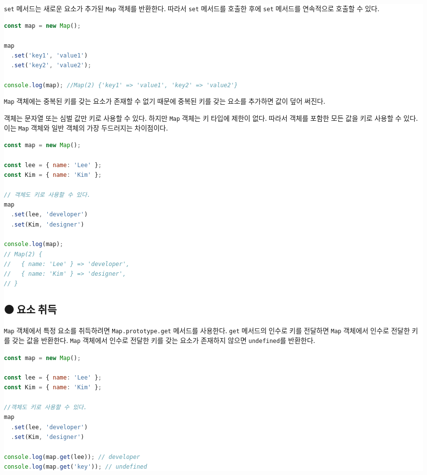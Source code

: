 `set` 메서드는 새로운 요소가 추가된 `Map` 객체를 반환한다. 따라서 `set` 메서드를 호출한 후에 `set` 메서드를 연속적으로 호출할 수 있다.

```jsx
const map = new Map();

map
  .set('key1', 'value1')
  .set('key2', 'value2');

console.log(map); //Map(2) {'key1' => 'value1', 'key2' => 'value2'}
```

`Map` 객체에는 중복된 키를 갖는 요소가 존재할 수 없기 때문에 중복된 키를 갖는 요소를 추가하면 값이 덮어 써진다.

객체는 문자열 또는 심벌 값만 키로 사용할 수 있다. 하지만 `Map` 객체는 키 타입에 제한이 없다. 따라서 객체를 포함한 모든 값을 키로 사용할 수 있다. 이는 `Map` 객체와 일반 객체의 가장 두드러지는 차이점이다.

```jsx
const map = new Map();

const lee = { name: 'Lee' };
const Kim = { name: 'Kim' };

// 객체도 키로 사용할 수 있다.  
map
  .set(lee, 'developer')
  .set(Kim, 'designer')

console.log(map);
// Map(2) {
//   { name: 'Lee' } => 'developer',
//   { name: 'Kim' } => 'designer',
// }
```

## 🟠 **요소 취득**

`Map` 객체에서 특정 요소를 취득하려면 `Map.prototype.get` 메서드를 사용한다. `get` 메서드의 인수로 키를 전달하면 `Map` 객체에서 인수로 전달한 키를 갖는 값을 반환한다. `Map` 객체에서 인수로 전달한 키를 갖는 요소가 존재하지 않으면 `undefined`를 반환한다.

```jsx
const map = new Map();

const lee = { name: 'Lee' };
const Kim = { name: 'Kim' };

//객체도 키로 사용할 수 있다.  
map
  .set(lee, 'developer')
  .set(Kim, 'designer')

console.log(map.get(lee)); // developer
console.log(map.get('key')); // undefined
```
